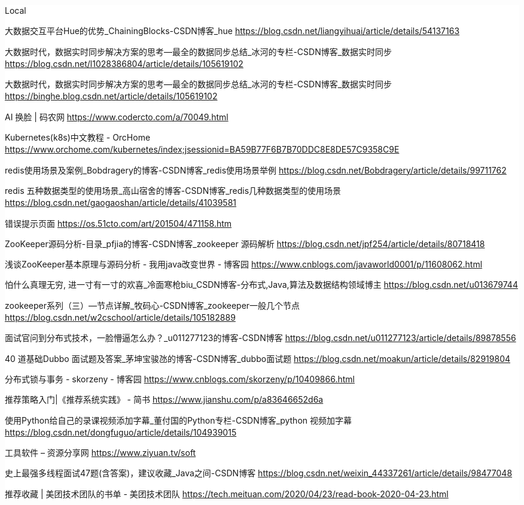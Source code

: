 Local

大数据交互平台Hue的优势_ChainingBlocks-CSDN博客_hue
https://blog.csdn.net/liangyihuai/article/details/54137163

大数据时代，数据实时同步解决方案的思考—最全的数据同步总结_冰河的专栏-CSDN博客_数据实时同步
https://blog.csdn.net/l1028386804/article/details/105619102

大数据时代，数据实时同步解决方案的思考—最全的数据同步总结_冰河的专栏-CSDN博客_数据实时同步
https://binghe.blog.csdn.net/article/details/105619102

AI 换脸 | 码农网
https://www.codercto.com/a/70049.html

Kubernetes(k8s)中文教程 - OrcHome
https://www.orchome.com/kubernetes/index;jsessionid=BA59B77F6B7B70DDC8E8DE57C9358C9E

redis使用场景及案例_Bobdragery的博客-CSDN博客_redis使用场景举例
https://blog.csdn.net/Bobdragery/article/details/99711762

redis 五种数据类型的使用场景_高山宿舍的博客-CSDN博客_redis几种数据类型的使用场景
https://blog.csdn.net/gaogaoshan/article/details/41039581

错误提示页面
https://os.51cto.com/art/201504/471158.htm

ZooKeeper源码分析-目录_pfjia的博客-CSDN博客_zookeeper 源码解析
https://blog.csdn.net/jpf254/article/details/80718418

浅谈ZooKeeper基本原理与源码分析 - 我用java改变世界 - 博客园
https://www.cnblogs.com/javaworld0001/p/11608062.html

怕什么真理无穷, 进一寸有一寸的欢喜_冷面寒枪biu_CSDN博客-分布式,Java,算法及数据结构领域博主
https://blog.csdn.net/u013679744

zookeeper系列（三）—节点详解_牧码心-CSDN博客_zookeeper一般几个节点
https://blog.csdn.net/w2cschool/article/details/105182889

面试官问到分布式技术，一脸懵逼怎么办？_u011277123的博客-CSDN博客
https://blog.csdn.net/u011277123/article/details/89878556

40 道基础Dubbo 面试题及答案_茅坤宝骏氹的博客-CSDN博客_dubbo面试题
https://blog.csdn.net/moakun/article/details/82919804

分布式锁与事务 - skorzeny - 博客园
https://www.cnblogs.com/skorzeny/p/10409866.html

推荐策略入门|《推荐系统实践》 - 简书
https://www.jianshu.com/p/a83646652d6a

使用Python给自己的录课视频添加字幕_董付国的Python专栏-CSDN博客_python 视频加字幕
https://blog.csdn.net/dongfuguo/article/details/104939015

工具软件 – 资源分享网
https://www.ziyuan.tv/soft

史上最强多线程面试47题(含答案)，建议收藏_Java之间-CSDN博客
https://blog.csdn.net/weixin_44337261/article/details/98477048

推荐收藏 | 美团技术团队的书单 - 美团技术团队
https://tech.meituan.com/2020/04/23/read-book-2020-04-23.html
